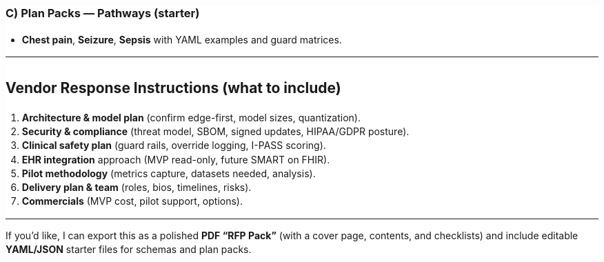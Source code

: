 ### C) Plan Packs — Pathways (starter)

- **Chest pain**, **Seizure**, **Sepsis** with YAML examples and guard matrices.

---

## Vendor Response Instructions (what to include)

1. **Architecture & model plan** (confirm edge-first, model sizes, quantization).
2. **Security & compliance** (threat model, SBOM, signed updates, HIPAA/GDPR posture).
3. **Clinical safety plan** (guard rails, override logging, I-PASS scoring).
4. **EHR integration** approach (MVP read-only, future SMART on FHIR).
5. **Pilot methodology** (metrics capture, datasets needed, analysis).
6. **Delivery plan & team** (roles, bios, timelines, risks).
7. **Commercials** (MVP cost, pilot support, options).

---

If you’d like, I can export this as a polished **PDF “RFP Pack”** (with a cover page, contents, and checklists) and include editable **YAML/JSON** starter files for schemas and plan packs.

